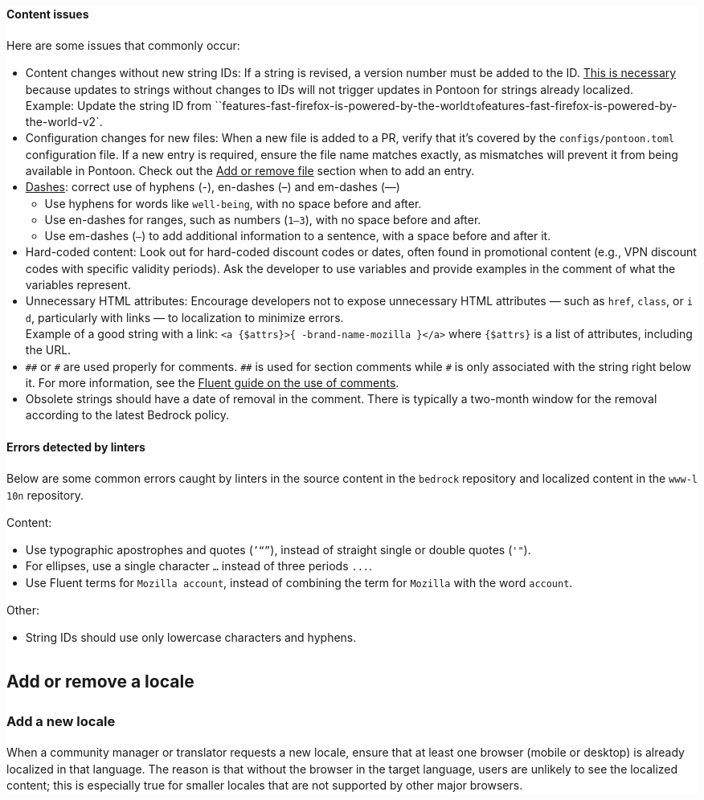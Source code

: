 #### Content issues

Here are some issues that commonly occur:
* Content changes without new string IDs: If a string is revised, a version number must be added to the ID. [This is necessary](https://mozilla-l10n.github.io/documentation/localization/making_string_changes.html#why-is-it-necessary-to-use-new-ids) because updates to strings without changes to IDs will not trigger updates in Pontoon for strings already localized.<br>
Example: Update the string ID from ``features-fast-firefox-is-powered-by-the-world` to `features-fast-firefox-is-powered-by-the-world-v2`.
* Configuration changes for new files: When a new file is added to a PR, verify that it’s covered by the `configs/pontoon.toml` configuration file. If a new entry is required, ensure the file name matches exactly, as mismatches will prevent it from being available in Pontoon. Check out the [Add or remove file](#add-or-remove-files) section when to add an entry.
* [Dashes](https://acorn.firefox.com/latest/content/punctuation-7J3JVM4o#section-hyphens-and-dashes-c9): correct use of hyphens (-), en-dashes (–) and em-dashes (—)
  * Use hyphens for words like `well-being`, with no space before and after.
  * Use en-dashes for ranges, such as numbers (`1–3`), with no space before and after.
  * Use em-dashes (`—`) to add additional information to a sentence, with a space before and after it.
* Hard-coded content: Look out for hard-coded discount codes or dates, often found in promotional content (e.g., VPN discount codes with specific validity periods). Ask the developer to use variables and provide examples in the comment of what the variables represent.
* Unnecessary HTML attributes: Encourage developers not to expose unnecessary HTML attributes — such as `href`, `class`, or `id`, particularly with links — to localization to minimize errors.<br>
Example of a good string with a link: `<a {$attrs}>{ -brand-name-mozilla }</a>` where `{$attrs}` is a list of attributes, including the URL.
* `##` or `#` are used properly for comments. `##` is used for section comments while `#` is only associated with the string right below it. For more information, see the [Fluent guide on the use of comments](https://projectfluent.org/fluent/guide/comments.html).
* Obsolete strings should have a date of removal in the comment. There is typically a two-month window for the removal according to the latest Bedrock policy.

#### Errors detected by linters

Below are some common errors caught by linters in the source content in the `bedrock` repository and localized content in the `www-l10n` repository.

Content:
* Use typographic apostrophes and quotes (`’“”`), instead of straight single or double quotes (`'"`).
* For ellipses, use a single character `…` instead of three periods `...`.
* Use Fluent terms for `Mozilla account`, instead of combining the term for `Mozilla` with the word `account`.

Other:
* String IDs should use only lowercase characters and hyphens.

## Add or remove a locale

### Add a new locale

When a community manager or translator requests a new locale, ensure that at least one browser (mobile or desktop) is already localized in that language. The reason is that without the browser in the target language, users are unlikely to see the localized content; this is especially true for smaller locales that are not supported by other major browsers.
